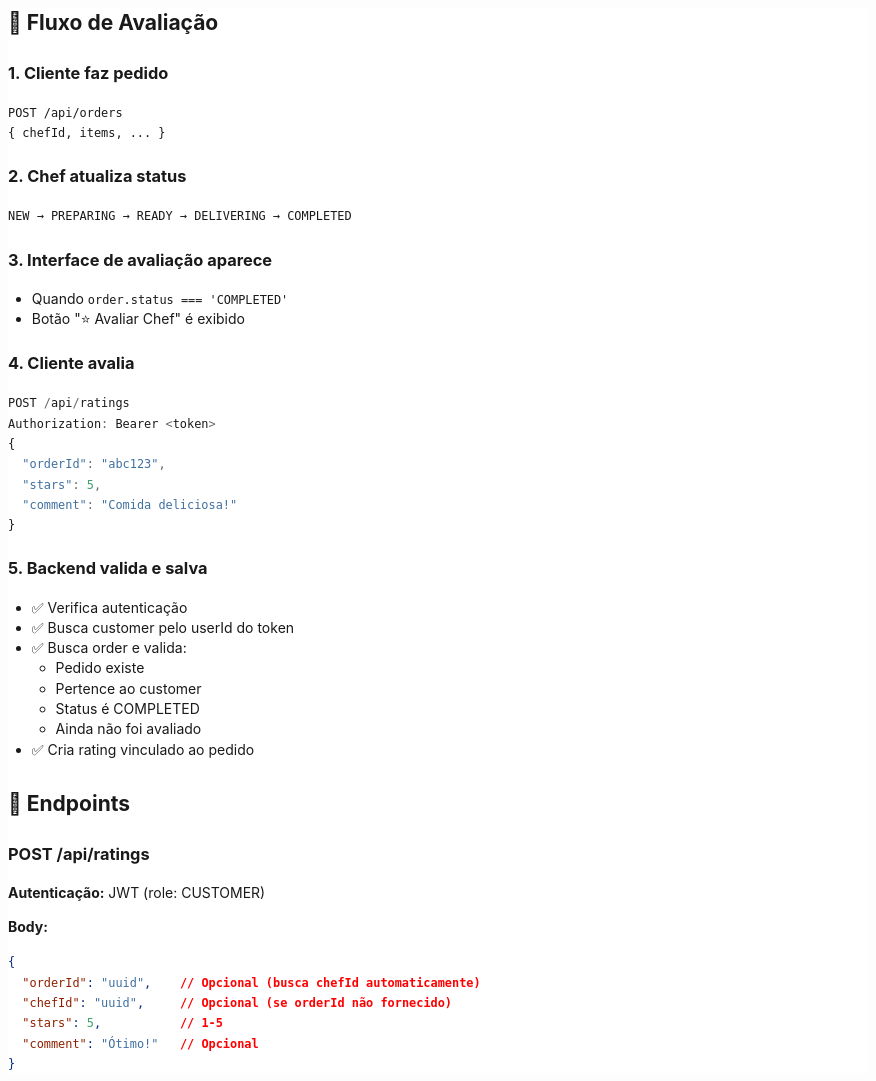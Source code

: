 ## 🔄 Fluxo de Avaliação

### 1. Cliente faz pedido
```
POST /api/orders
{ chefId, items, ... }
```

### 2. Chef atualiza status
```
NEW → PREPARING → READY → DELIVERING → COMPLETED
```

### 3. Interface de avaliação aparece
- Quando `order.status === 'COMPLETED'`
- Botão "⭐ Avaliar Chef" é exibido

### 4. Cliente avalia
```typescript
POST /api/ratings
Authorization: Bearer <token>
{
  "orderId": "abc123",
  "stars": 5,
  "comment": "Comida deliciosa!"
}
```

### 5. Backend valida e salva
- ✅ Verifica autenticação
- ✅ Busca customer pelo userId do token
- ✅ Busca order e valida:
  - Pedido existe
  - Pertence ao customer
  - Status é COMPLETED
  - Ainda não foi avaliado
- ✅ Cria rating vinculado ao pedido

## 🔌 Endpoints

### POST /api/ratings
**Autenticação:** JWT (role: CUSTOMER)

**Body:**
```json
{
  "orderId": "uuid",    // Opcional (busca chefId automaticamente)
  "chefId": "uuid",     // Opcional (se orderId não fornecido)
  "stars": 5,           // 1-5
  "comment": "Ótimo!"   // Opcional
}
```
